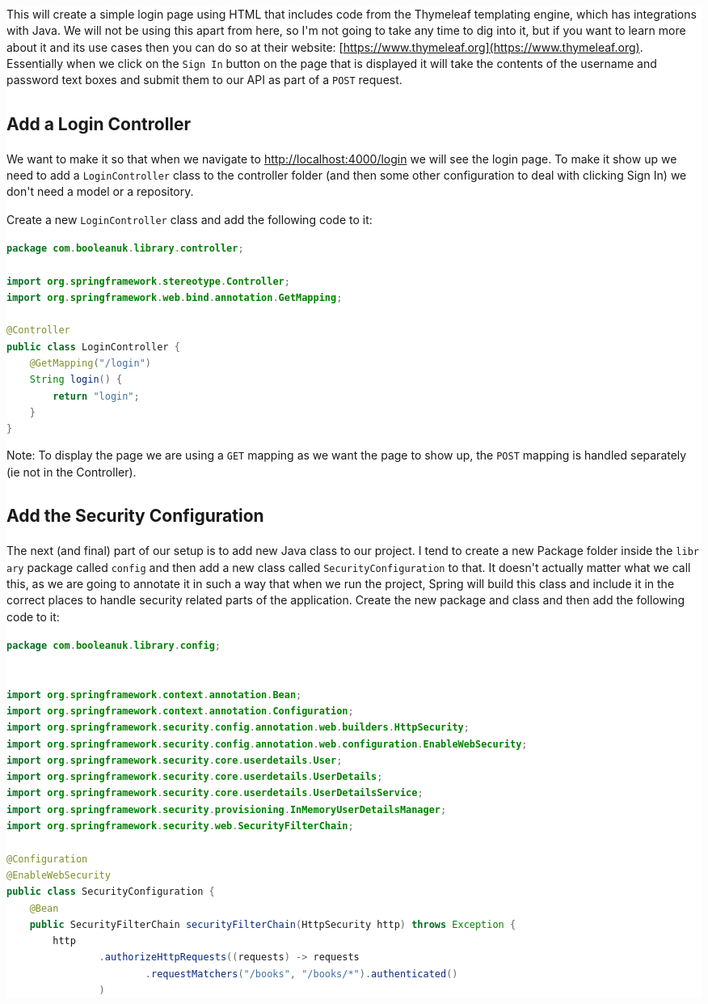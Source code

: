 This will create a simple login page using HTML that includes code from the Thymeleaf templating engine, which has integrations with Java. We will not be using this apart from here, so I'm not going to take any time to dig into it, but if you want to learn more about it and its use cases then you can do so at their website: [https://www.thymeleaf.org](https://www.thymeleaf.org). Essentially when we click on the `Sign In` button on the page that is displayed it will take the contents of the username and password text boxes and submit them to our API as part of a `POST` request.

## Add a Login Controller

We want to make it so that when we navigate to [http://localhost:4000/login](http://localhost:4000/login) we will see the login page. To make it show up we need to add a `LoginController` class to the controller folder (and then some other configuration to deal with clicking Sign In) we don't need a model or a repository.

Create a new `LoginController` class and add the following code to it:

```java
package com.booleanuk.library.controller;

import org.springframework.stereotype.Controller;
import org.springframework.web.bind.annotation.GetMapping;

@Controller
public class LoginController {
    @GetMapping("/login")
    String login() {
        return "login";
    }
}
```

Note: To display the page we are using a `GET` mapping as we want the page to show up, the `POST` mapping is handled separately (ie not in the Controller).

## Add the Security Configuration

The next (and final) part of our setup is to add new Java class to our project. I tend to create a new Package folder inside the `library` package called `config` and then add a new class called `SecurityConfiguration` to that. It doesn't actually matter what we call this, as we are going to annotate it in such a way that when we run the project, Spring will build this class and include it in the correct places to handle security related parts of the application. Create the new package and class and then add the following code to it:

```java
package com.booleanuk.library.config;


import org.springframework.context.annotation.Bean;
import org.springframework.context.annotation.Configuration;
import org.springframework.security.config.annotation.web.builders.HttpSecurity;
import org.springframework.security.config.annotation.web.configuration.EnableWebSecurity;
import org.springframework.security.core.userdetails.User;
import org.springframework.security.core.userdetails.UserDetails;
import org.springframework.security.core.userdetails.UserDetailsService;
import org.springframework.security.provisioning.InMemoryUserDetailsManager;
import org.springframework.security.web.SecurityFilterChain;

@Configuration
@EnableWebSecurity
public class SecurityConfiguration {
    @Bean
    public SecurityFilterChain securityFilterChain(HttpSecurity http) throws Exception {
        http
                .authorizeHttpRequests((requests) -> requests
                        .requestMatchers("/books", "/books/*").authenticated()
                )
```